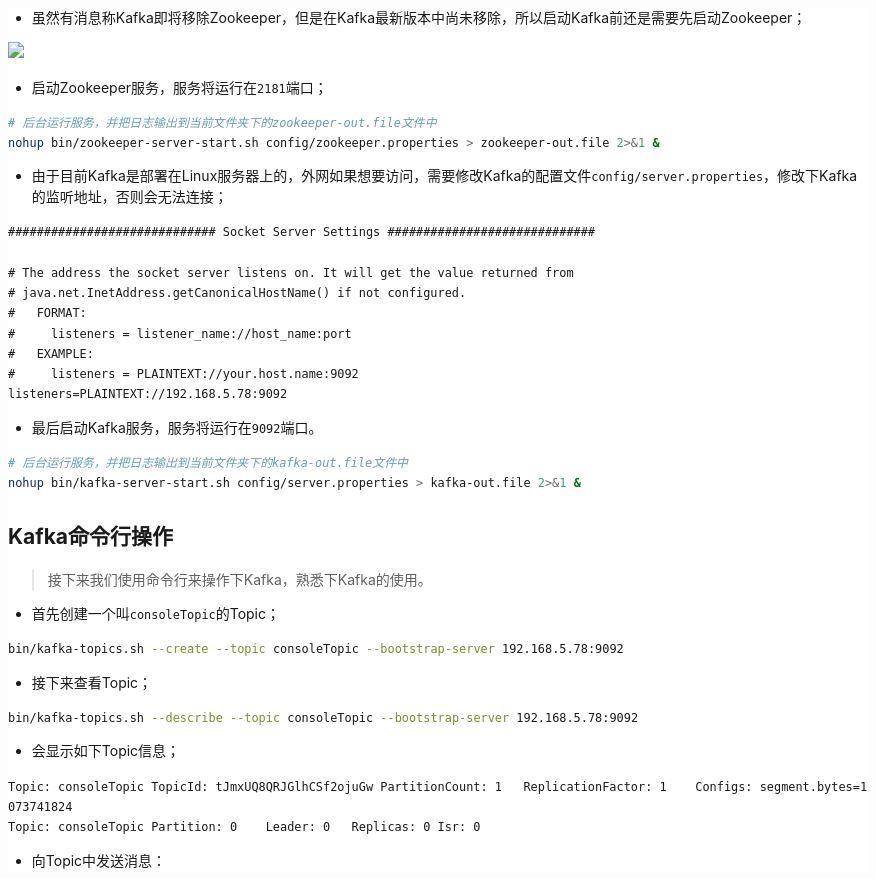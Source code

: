 *   虽然有消息称Kafka即将移除Zookeeper，但是在Kafka最新版本中尚未移除，所以启动Kafka前还是需要先启动Zookeeper；

![](/images/jueJin/15e1cc6a6c28432.png)

*   启动Zookeeper服务，服务将运行在`2181`端口；

```bash
# 后台运行服务，并把日志输出到当前文件夹下的zookeeper-out.file文件中
nohup bin/zookeeper-server-start.sh config/zookeeper.properties > zookeeper-out.file 2>&1 &
```

*   由于目前Kafka是部署在Linux服务器上的，外网如果想要访问，需要修改Kafka的配置文件`config/server.properties`，修改下Kafka的监听地址，否则会无法连接；

```properties
############################# Socket Server Settings #############################

# The address the socket server listens on. It will get the value returned from
# java.net.InetAddress.getCanonicalHostName() if not configured.
#   FORMAT:
#     listeners = listener_name://host_name:port
#   EXAMPLE:
#     listeners = PLAINTEXT://your.host.name:9092
listeners=PLAINTEXT://192.168.5.78:9092
```

*   最后启动Kafka服务，服务将运行在`9092`端口。

```bash
# 后台运行服务，并把日志输出到当前文件夹下的kafka-out.file文件中
nohup bin/kafka-server-start.sh config/server.properties > kafka-out.file 2>&1 &
```

Kafka命令行操作
----------

> 接下来我们使用命令行来操作下Kafka，熟悉下Kafka的使用。

*   首先创建一个叫`consoleTopic`的Topic；

```bash
bin/kafka-topics.sh --create --topic consoleTopic --bootstrap-server 192.168.5.78:9092
```

*   接下来查看Topic；

```bash
bin/kafka-topics.sh --describe --topic consoleTopic --bootstrap-server 192.168.5.78:9092
```

*   会显示如下Topic信息；

```bash
Topic: consoleTopic	TopicId: tJmxUQ8QRJGlhCSf2ojuGw	PartitionCount: 1	ReplicationFactor: 1	Configs: segment.bytes=1073741824
Topic: consoleTopic	Partition: 0	Leader: 0	Replicas: 0	Isr: 0
```

*   向Topic中发送消息：
